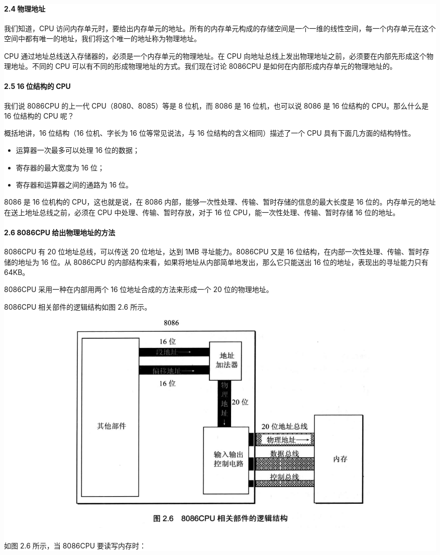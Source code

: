 



#### 2.4	物理地址

我们知道，CPU 访问内存单元时，要给出内存单元的地址。所有的内存单元构成的存储空间是一个一维的线性空间，每一个内存单元在这个空间中都有唯一的地址，我们将这个唯一的地址称为物理地址。

CPU 通过地址总线送入存储器的，必须是一个内存单元的物理地址。在 CPU 向地址总线上发出物理地址之前，必须要在内部先形成这个物理地址。不同的 CPU 可以有不同的形成物理地址的方式。我们现在讨论 8086CPU 是如何在内部形成内存单元的物理地址的。





#### 2.5	16 位结构的 CPU

我们说 8086CPU 的上一代 CPU（8080、8085）等是 8 位机，而 8086 是 16 位机，也可以说 8086 是 16 位结构的 CPU。那么什么是 16 位结构的 CPU 呢？

概括地讲，16 位结构（16 位机、字长为 16 位等常见说法，与 16 位结构的含义相同）描述了一个 CPU 具有下面几方面的结构特性。

- 运算器一次最多可以处理 16 位的数据；

- 寄存器的最大宽度为 16 位；

- 寄存器和运算器之间的通路为 16 位。

  

8086 是 16 位机构的 CPU，这也就是说，在 8086 内部，能够一次性处理、传输、暂时存储的信息的最大长度是 16 位的。内存单元的地址在送上地址总线之前，必须在 CPU 中处理、传输、暂时存放，对于 16 位 CPU，能一次性处理、传输、暂时存储 16 位的地址。





#### 2.6	8086CPU 给出物理地址的方法

8086CPU 有 20 位地址总线，可以传送 20 位地址，达到 1MB 寻址能力。8086CPU 又是 16 位结构，在内部一次性处理、传输、暂时存储的地址为 16 位。从 8086CPU 的内部结构来看，如果将地址从内部简单地发出，那么它只能送出 16 位的地址，表现出的寻址能力只有 64KB。

8086CPU 采用一种在内部用两个 16 位地址合成的方法来形成一个 20 位的物理地址。

8086CPU 相关部件的逻辑结构如图 2.6 所示。

<div align="center"> <img src="https://raw.githubusercontent.com/BufferedStream/cs-learning-notes/master/notes/images/%E6%B1%87%E7%BC%96%E8%AF%AD%E8%A8%80%20-%20%E5%9B%BE14.jpg"/> </div><br>
如图 2.6 所示，当 8086CPU 要读写内存时：
